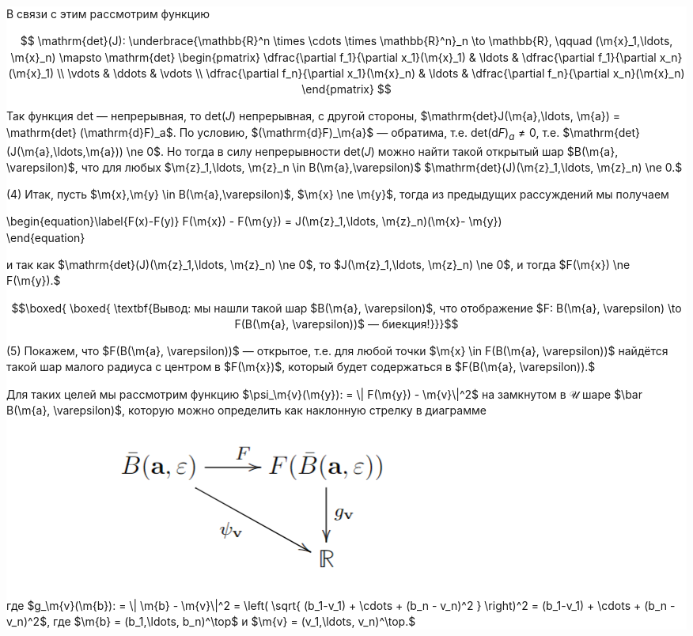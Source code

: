 В связи с этим рассмотрим функцию 

$$
\mathrm{det}(J): \underbrace{\mathbb{R}^n \times \cdots \times \mathbb{R}^n}_n \to \mathbb{R}, \qquad (\m{x}_1,\ldots, \m{x}_n) \mapsto \mathrm{det} \begin{pmatrix}
\dfrac{\partial f_1}{\partial x_1}(\m{x}_1) & \ldots & \dfrac{\partial f_1}{\partial x_n}(\m{x}_1) \\
\vdots & \ddots & \vdots \\
\dfrac{\partial f_n}{\partial x_1}(\m{x}_n) & \ldots & \dfrac{\partial f_n}{\partial x_n}(\m{x}_n)
\end{pmatrix}
$$

Так функция $\mathrm{det}$ — непрерывная, то $\mathrm{det}(J)$ непрерывная, с другой стороны, $\mathrm{det}J(\m{a},\ldots, \m{a}) = \mathrm{det} (\mathrm{d}F)_a$. По условию, $(\mathrm{d}F)_\m{a}$ — обратима, т.е. $\mathrm{det} (\mathrm{d}F)_a \ne 0$, т.е. $\mathrm{det}(J(\m{a},\ldots,\m{a})) \ne 0$. Но тогда в силу непрерывности $\mathrm{det}(J)$ можно найти такой открытый шар $B(\m{a}, \varepsilon)$, что для любых $\m{z}_1,\ldots, \m{z}_n \in B(\m{a},\varepsilon)$ $\mathrm{det}(J)(\m{z}_1,\ldots, \m{z}_n) \ne 0.$

(4) Итак, пусть $\m{x},\m{y} \in B(\m{a},\varepsilon)$, $\m{x} \ne \m{y}$, тогда из предыдущих рассуждений мы получаем

\begin{equation}\label{F(x)-F(y)}
F(\m{x}) - F(\m{y}) = J(\m{z}_1,\ldots, \m{z}_n)(\m{x}- \m{y})    
\end{equation}

и так как $\mathrm{det}(J)(\m{z}_1,\ldots, \m{z}_n) \ne 0$, то $J(\m{z}_1,\ldots, \m{z}_n) \ne 0$, и тогда $F(\m{x}) \ne F(\m{y}).$

$$\boxed{
\boxed{
\textbf{Вывод: мы нашли такой шар $B(\m{a}, \varepsilon)$, что отображение $F: B(\m{a}, \varepsilon) \to F(B(\m{a}, \varepsilon))$ — биекция!}}}$$

(5) Покажем, что $F(B(\m{a}, \varepsilon))$ — открытое, т.е. для любой точки $\m{x} \in F(B(\m{a}, \varepsilon))$ найдётся такой шар малого радиуса с центром в $F(\m{x})$, который будет содержаться в $F(B(\m{a}, \varepsilon)).$

Для таких целей мы рассмотрим функцию $\psi_\m{v}(\m{y}): = \| F(\m{y}) - \m{v}\|^2$ на замкнутом в $\mathscr{U}$ шаре $\bar B(\m{a}, \varepsilon)$, которую можно определить как наклонную стрелку в диаграмме

![alt text](image-2.png)

где $g_\m{v}(\m{b}): = \| \m{b} - \m{v}\|^2 = \left( \sqrt{ (b_1-v_1) + \cdots + (b_n - v_n)^2 } \right)^2 = (b_1-v_1) + \cdots + (b_n - v_n)^2$, где $\m{b} = (b_1,\ldots, b_n)^\top$ и $\m{v} = (v_1,\ldots, v_n)^\top.$
